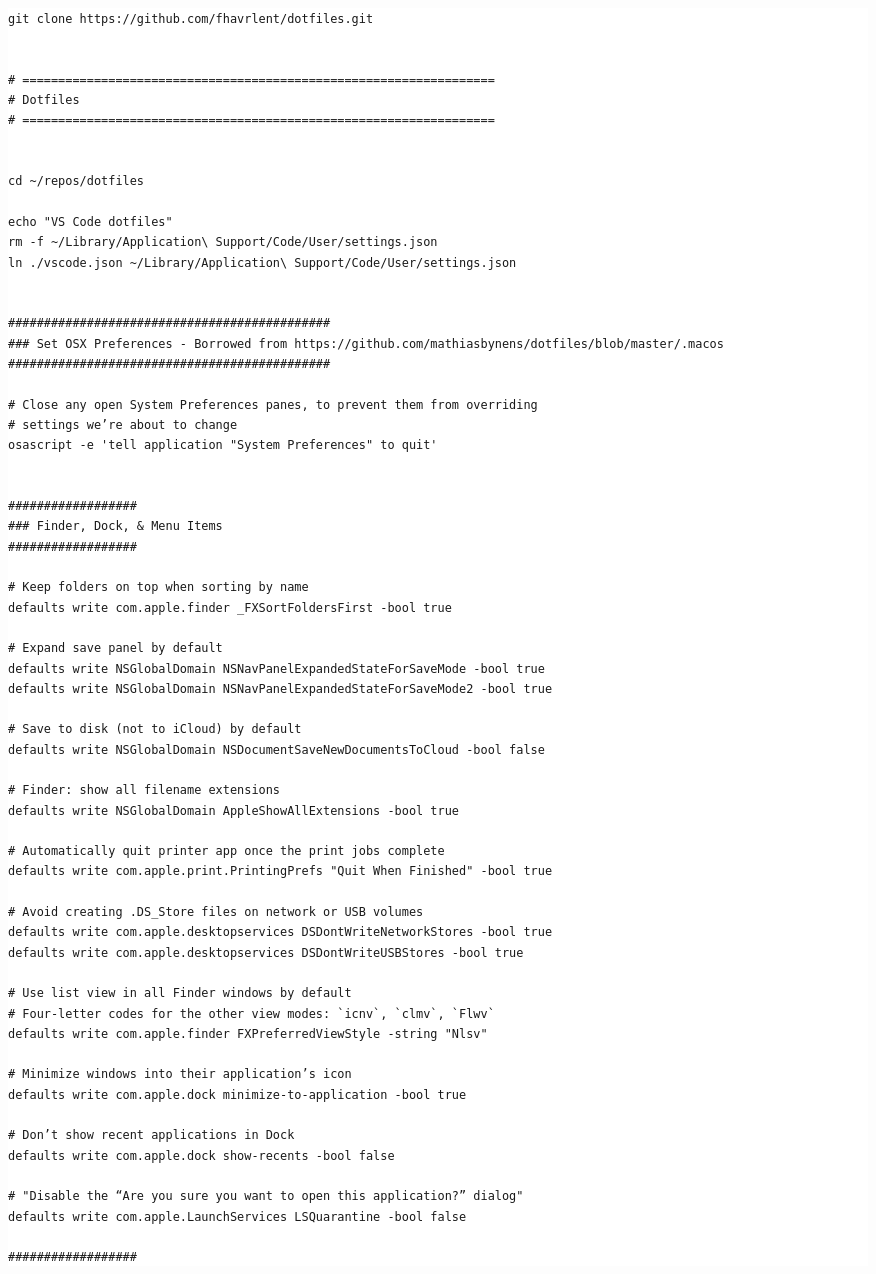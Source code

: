 ```shell
git clone https://github.com/fhavrlent/dotfiles.git


# ==================================================================
# Dotfiles
# ==================================================================


cd ~/repos/dotfiles

echo "VS Code dotfiles"
rm -f ~/Library/Application\ Support/Code/User/settings.json
ln ./vscode.json ~/Library/Application\ Support/Code/User/settings.json


#############################################
### Set OSX Preferences - Borrowed from https://github.com/mathiasbynens/dotfiles/blob/master/.macos
#############################################

# Close any open System Preferences panes, to prevent them from overriding
# settings we’re about to change
osascript -e 'tell application "System Preferences" to quit'


##################
### Finder, Dock, & Menu Items
##################

# Keep folders on top when sorting by name
defaults write com.apple.finder _FXSortFoldersFirst -bool true

# Expand save panel by default
defaults write NSGlobalDomain NSNavPanelExpandedStateForSaveMode -bool true
defaults write NSGlobalDomain NSNavPanelExpandedStateForSaveMode2 -bool true

# Save to disk (not to iCloud) by default
defaults write NSGlobalDomain NSDocumentSaveNewDocumentsToCloud -bool false

# Finder: show all filename extensions
defaults write NSGlobalDomain AppleShowAllExtensions -bool true

# Automatically quit printer app once the print jobs complete
defaults write com.apple.print.PrintingPrefs "Quit When Finished" -bool true

# Avoid creating .DS_Store files on network or USB volumes
defaults write com.apple.desktopservices DSDontWriteNetworkStores -bool true
defaults write com.apple.desktopservices DSDontWriteUSBStores -bool true

# Use list view in all Finder windows by default
# Four-letter codes for the other view modes: `icnv`, `clmv`, `Flwv`
defaults write com.apple.finder FXPreferredViewStyle -string "Nlsv"

# Minimize windows into their application’s icon
defaults write com.apple.dock minimize-to-application -bool true

# Don’t show recent applications in Dock
defaults write com.apple.dock show-recents -bool false

# "Disable the “Are you sure you want to open this application?” dialog"
defaults write com.apple.LaunchServices LSQuarantine -bool false

##################
```
